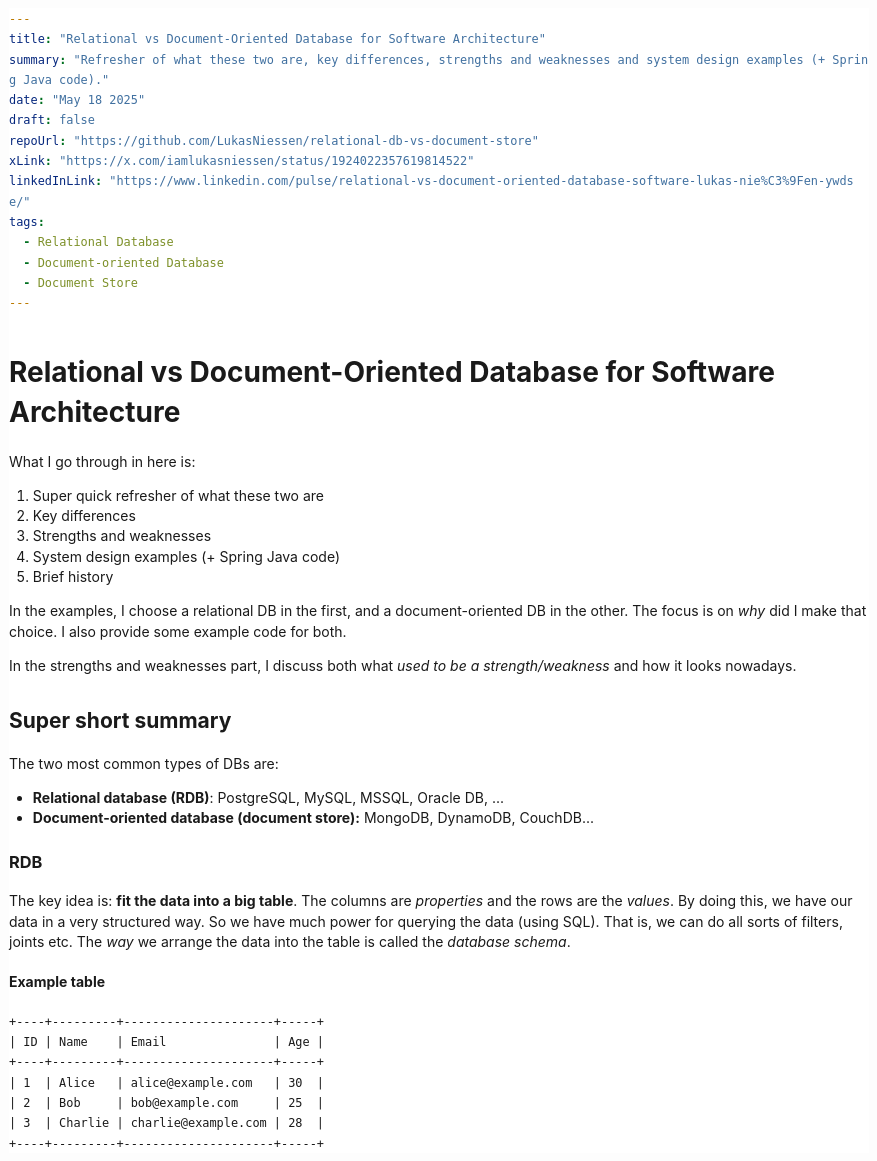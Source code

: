 ```yaml
---
title: "Relational vs Document-Oriented Database for Software Architecture"
summary: "Refresher of what these two are, key differences, strengths and weaknesses and system design examples (+ Spring Java code)."
date: "May 18 2025"
draft: false
repoUrl: "https://github.com/LukasNiessen/relational-db-vs-document-store"
xLink: "https://x.com/iamlukasniessen/status/1924022357619814522"
linkedInLink: "https://www.linkedin.com/pulse/relational-vs-document-oriented-database-software-lukas-nie%C3%9Fen-ywdse/"
tags:
  - Relational Database
  - Document-oriented Database
  - Document Store
---
```


# Relational vs Document-Oriented Database for Software Architecture

What I go through in here is:

1. Super quick refresher of what these two are
2. Key differences
3. Strengths and weaknesses
4. System design examples (+ Spring Java code)
5. Brief history

In the examples, I choose a relational DB in the first, and a document-oriented DB in the other. The focus is on _why_ did I make that choice. I also provide some example code for both.

In the strengths and weaknesses part, I discuss both what _used to be a strength/weakness_ and how it looks nowadays.

## Super short summary

The two most common types of DBs are:

- **Relational database (RDB)**: PostgreSQL, MySQL, MSSQL, Oracle DB, ...
- **Document-oriented database (document store):** MongoDB, DynamoDB, CouchDB...

### RDB

The key idea is: **fit the data into a big table**. The columns are _properties_ and the rows are the _values_. By doing this, we have our data in a very structured way. So we have much power for querying the data (using SQL). That is, we can do all sorts of filters, joints etc. The _way_ we arrange the data into the table is called the _database schema_.

#### Example table

```
+----+---------+---------------------+-----+
| ID | Name    | Email               | Age |
+----+---------+---------------------+-----+
| 1  | Alice   | alice@example.com   | 30  |
| 2  | Bob     | bob@example.com     | 25  |
| 3  | Charlie | charlie@example.com | 28  |
+----+---------+---------------------+-----+
```
